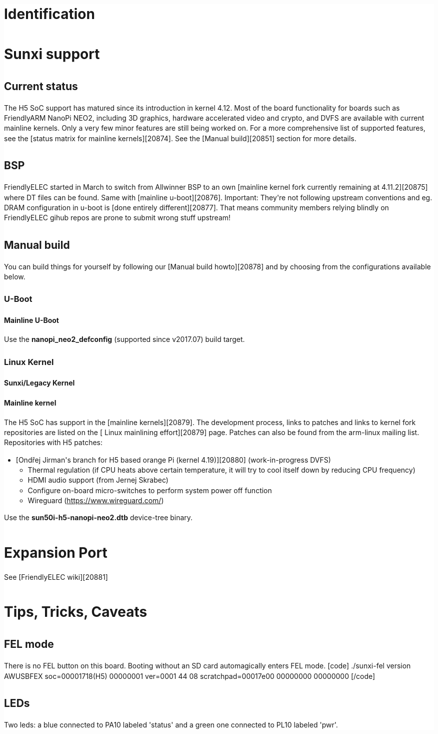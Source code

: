 # Identification
# Sunxi support
## Current status
The H5 SoC support has matured since its introduction in kernel 4.12. Most of the board functionality for boards such as FriendlyARM NanoPi NEO2, including 3D graphics, hardware accelerated video and crypto, and DVFS are available with current mainline kernels. Only a very few minor features are still being worked on. For a more comprehensive list of supported features, see the [status matrix for mainline kernels][20874]. 
See the [Manual build][20851] section for more details. 
  

## BSP
FriendlyELEC started in March to switch from Allwinner BSP to an own [mainline kernel fork currently remaining at 4.11.2][20875] where DT files can be found. Same with [mainline u-boot][20876]. Important: They're not following upstream conventions and eg. DRAM configuration in u-boot is [done entirely different][20877]. That means community members relying blindly on FriendlyELEC gihub repos are prone to submit wrong stuff upstream! 
## Manual build
You can build things for yourself by following our [Manual build howto][20878] and by choosing from the configurations available below. 
### U-Boot
#### Mainline U-Boot
Use the **nanopi_neo2_defconfig** (supported since v2017.07) build target. 
### Linux Kernel
#### Sunxi/Legacy Kernel
#### Mainline kernel
The H5 SoC has support in the [mainline kernels][20879]. 
The development process, links to patches and links to kernel fork repositories are listed on the [ Linux mainlining effort][20879] page. Patches can also be found from the arm-linux mailing list. 
Repositories with H5 patches: 
  * [Ondřej Jirman's branch for H5 based orange Pi (kernel 4.19)][20880] (work-in-progress DVFS) 
    * Thermal regulation (if CPU heats above certain temperature, it will try to cool itself down by reducing CPU frequency)
    * HDMI audio support (from Jernej Skrabec)
    * Configure on-board micro-switches to perform system power off function
    * Wireguard (<https://www.wireguard.com/>)

  
Use the **sun50i-h5-nanopi-neo2.dtb** device-tree binary. 
# Expansion Port
See [FriendlyELEC wiki][20881]
# Tips, Tricks, Caveats
## FEL mode
There is no FEL button on this board. Booting without an SD card automagically enters FEL mode. 
[code] 
    ./sunxi-fel version
    AWUSBFEX soc=00001718(H5) 00000001 ver=0001 44 08 scratchpad=00017e00 00000000 00000000
[/code]
## LEDs
Two leds: a blue connected to PA10 labeled 'status' and a green one connected to PL10 labeled 'pwr'. 